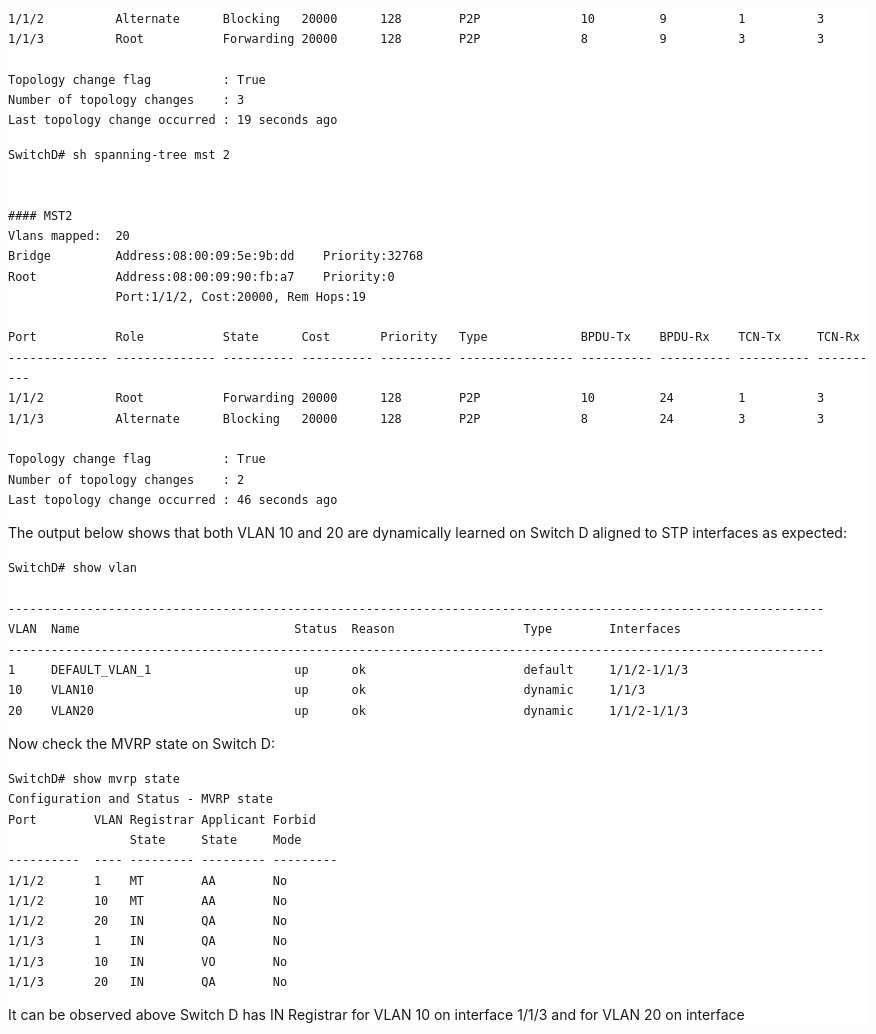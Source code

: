 ```
1/1/2          Alternate      Blocking   20000      128        P2P              10         9          1          3
1/1/3          Root           Forwarding 20000      128        P2P              8          9          3          3

Topology change flag          : True
Number of topology changes    : 3
Last topology change occurred : 19 seconds ago
```
```
SwitchD# sh spanning-tree mst 2


#### MST2
Vlans mapped:  20
Bridge         Address:08:00:09:5e:9b:dd    Priority:32768
Root           Address:08:00:09:90:fb:a7    Priority:0
               Port:1/1/2, Cost:20000, Rem Hops:19

Port           Role           State      Cost       Priority   Type             BPDU-Tx    BPDU-Rx    TCN-Tx     TCN-Rx
-------------- -------------- ---------- ---------- ---------- ---------------- ---------- ---------- ---------- ----------
1/1/2          Root           Forwarding 20000      128        P2P              10         24         1          3
1/1/3          Alternate      Blocking   20000      128        P2P              8          24         3          3

Topology change flag          : True
Number of topology changes    : 2
Last topology change occurred : 46 seconds ago
```
The output below shows that both VLAN 10 and 20 are dynamically learned on Switch D aligned to STP interfaces as
expected:
```
SwitchD# show vlan

------------------------------------------------------------------------------------------------------------------
VLAN  Name                              Status  Reason                  Type        Interfaces                    
------------------------------------------------------------------------------------------------------------------
1     DEFAULT_VLAN_1                    up      ok                      default     1/1/2-1/1/3
10    VLAN10                            up      ok                      dynamic     1/1/3
20    VLAN20                            up      ok                      dynamic     1/1/2-1/1/3
```
Now check the MVRP state on Switch D:
```
SwitchD# show mvrp state
Configuration and Status - MVRP state
Port        VLAN Registrar Applicant Forbid
                 State     State     Mode
----------  ---- --------- --------- ---------
1/1/2       1    MT        AA        No    
1/1/2       10   MT        AA        No    
1/1/2       20   IN        QA        No    
1/1/3       1    IN        QA        No    
1/1/3       10   IN        VO        No    
1/1/3       20   IN        QA        No    
```
It can be observed above Switch D has IN Registrar for VLAN 10 on interface 1/1/3 and for VLAN 20 on interface
